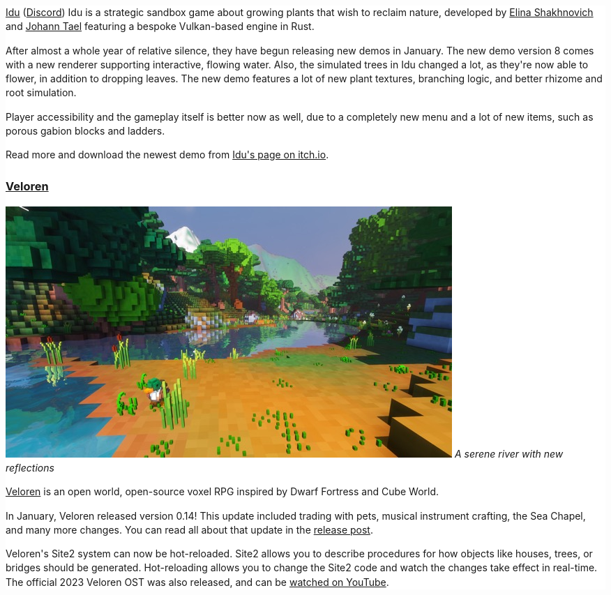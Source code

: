 [Idu][idu-itch] ([Discord][idu_discord]) Idu is a strategic sandbox game about growing
plants that wish to reclaim nature, developed by [Elina
Shakhnovich][eli_mastodon] and [Johann Tael][johann_mastodon] featuring a
bespoke Vulkan-based engine in Rust.

After almost a whole year of relative silence, they have begun releasing new
demos in January. The new demo version 8 comes with a new renderer supporting
interactive, flowing water. Also, the simulated trees in Idu changed a lot, as
they're now able to flower, in addition to dropping leaves. The new demo
features a lot of new plant textures, branching logic, and better rhizome and
root simulation.

Player accessibility and the gameplay itself is better now as well, due to a
completely new menu and a lot of new items, such as porous gabion blocks and
ladders.

Read more and download the newest demo from [Idu's page on itch.io][idu-itch].

[idu_discord]: https://discord.gg/MeGauteMj3
[eli_mastodon]: https://mastodon.gamedev.place/@eli
[johann_mastodon]: https://mastodon.gamedev.place/@johann
[idu-itch]: https://epcc.itch.io/idu

### [Veloren][veloren]

![A river with flora and fauna](veloren.jpg)
_A serene river with new reflections_

[Veloren][veloren] is an open world, open-source voxel RPG inspired by Dwarf
Fortress and Cube World.

In January, Veloren released version 0.14! This update included trading with
pets, musical instrument crafting, the Sea Chapel, and many more changes. You
can read all about that update in the [release post][veloren-0.14].

Veloren's Site2 system can now be hot-reloaded. Site2 allows you to describe
procedures for how objects like houses, trees, or bridges should be generated.
Hot-reloading allows you to change the Site2 code and watch the changes take
effect in real-time. The official 2023 Veloren OST was also released, and can be
[watched on YouTube][veloren-ost].


[Rust]: https://rust-lang.org
[join]: https://github.com/rust-gamedev/wg#join-the-fun
[pr]: https://github.com/rust-gamedev/rust-gamedev.github.io
[coordination]: https://github.com/rust-gamedev/rust-gamedev.github.io/issues?q=label%3Acoordination
[Dzmitry Malyshau]: https://github.com/kvark
[Connor Fitzgerald]: https://github.com/cwfitzgerald
[Philip Degarmo]: https://github.com/aclysma
[graphics-meetup-vid]: https://www.youtube.com/watch?v=63dnzjw4azI
[gfx meetup repo]: https://github.com/gfx-rs/meetup
[gamedev-meetup-video]: https://youtu.be/iSu-9yKsCRY
[rust-gamedev-discord]: https://discord.gg/yNtPTb2
[rust-gamedev-twitch]: https://twitch.tv/rustgamedev
[@AngelOnFira]: https://twitter.com/AngelOnFira
[@GraphiteEditor]: https://twitter.com/GraphiteEditor
[Digital Extinction]: https://de-game.org
[de-github]: https://github.com/DigitalExtinction/Game
[de-discord]: https://discord.gg/vHMFuCWGSX
[de-reddit]: https://reddit.com/r/DigitalExtinction
[@Indy2222]: https://github.com/Indy2222
[@0HyperCube]: https://github.com/0HyperCube
[@Polostor]: https://github.com/Polostor
[Bevy]: https://bevyengine.org
[video-game]: https://youtu.be/JP01dAbtoc8
[video-menu]: https://youtu.be/APTlkGnn6vA
[de-update-04]: https://mgn.cz/blog/de04/
[Cargo Space]: https://helsing.studio/cargospace
[cargospace_devlog_3]: https://johanhelsing.studio/posts/cargo-space-devlog-3
[cargospace_devlog_4]: https://johanhelsing.studio/posts/cargo-space-devlog-4
[cargospace_discord]: https://discord.gg/ye9UDNvqQD
[cargospace_matchbox]: https://github.com/johanhelsing/matchbox
[johanhelsing_mastodon]: https://mastodon.social/@johanhelsing
[bevy_ggrs]: https://github.com/gschup/bevy_ggrs
[cargospace_cross_platform_video]: https://mastodon.social/@johanhelsing/109681997649114818
[veloren]: https://veloren.net
[veloren-204]: https://veloren.net/devblog-204
[veloren-ost]: https://www.youtube.com/watch?v=yNxxCwwKyes
[veloren-0.14]: https://veloren.net/release-0-14/
[Fyrox]: https://github.com/FyroxEngine/Fyrox
[fyrox_discord]: https://discord.com/invite/xENF5Uh
[fyrox_twitter]: https://twitter.com/DmitryNStepanov
[fyrox-0.29]: https://fyrox.rs/blog/post/feature-highlights-0-29/
[tut-ecs-intro]: https://indiedevcasts.com/posts/ecs-introduction
[@indiedevcasts]: https://twitter.com/indiedevcasts
[Foxtrot]: https://github.com/janhohenheim/foxtrot
[@janhohenheim]: https://github.com/janhohenheim
[latest release]: https://github.com/janhohenheim/foxtrot/releases/latest
[graphite-website]: https://graphite.rs
[graphite-repo]: https://github.com/GraphiteEditor/Graphite
[graphite-discord]: https://discord.graphite.rs
[graphite-twitter]: https://twitter.com/GraphiteEditor
[graphite-sprint-22]: https://github.com/GraphiteEditor/Graphite/milestone/22
[graphite-newsletter]: https://graphite.rs/#newsletter
[graphite-editor]: https://editor.graphite.rs
[big-brain]: https://crates.io/crates/big-brain
[big-brain-github]: https://github.com/zkat/big-brain
[big-brain-discord]: https://discord.com/channels/691052431525675048/829441190067306596
[@zkat]: https://github.com/zkat
[big-brain-utility-ai]: https://en.wikipedia.org/wiki/Utility_system
[big-brain-v16]: https://github.com/zkat/big-brain/releases/tag/v0.16.0
[big-brain-action-builder]: https://docs.rs/big-brain/0.16.0/big_brain/actions/trait.ActionBuilder.html
[big-brain-scorer-builder]: https://docs.rs/big-brain/0.16.0/big_brain/scorers/trait.ScorerBuilder.html
[big-brain-bevy-scheduler-changes]: https://tech.lgbt/@alice_i_cecile/109815432105482093
[big-brain-stage]: https://docs.rs/big-brain/0.16.0/big_brain/enum.BigBrainStage.html
[zkat-mastodon-ann]: https://toot.cat/@zkat/109776883506682388
[rustysynth-video]: https://www.youtube.com/watch?v=o9rPTJIPmVk
[RustySynth]: https://github.com/sinshu/rustysynth
[rust-sfml]: https://github.com/jeremyletang/rust-sfml
[tween]: https://github.com/sanbox-irl/tween
[scene-graph]: https://github.com/sanbox-irl/scene-graph
[torchbearer]: https://github.com/redwarp/torchbearer
[@redwarp]: https://github.com/redwarp
[torchbearer-orig]: https://sites.google.com/site/jicenospam/visibilitydetermination
[extreme_bevy]: https://johanhelsing.studio/posts/extreme-bevy
[Matchbox]: https://github.com/johanhelsing/matchbox
[WebRTC.rs]: https://webrtc.rs
[Alex Rozgo]: https://github.com/rozgo
[miniquad]: https://github.com/not-fl3/miniquad
[miniquad_metal_pr]: https://github.com/not-fl3/miniquad/pull/344
[Hydrofoil]: https://twitter.com/HydrofoilG
[tiny-glade-terrain]: https://twitter.com/anastasiaopara/status/1617925842163863554
[thetawave-boss]: https://twitter.com/carlosupina/status/1611808954455146498
[8bit-duels]: https://reddit.com/r/rust_gamedev/comments/102kwgf/8bit_duels_devlog_part_5
[combine-and-conquer]: https://buckmartin.de/combine-and-conquer/2023-01-14-v0.4.0.html
[thegrimsey-devlog]: https://twitter.com/TheGrimsey/status/1615788141314510848
[flesh-1]: https://twitter.com/Im_Oab/status/1616542479951724546
[flesh-2]: https://twitter.com/Im_Oab/status/1619230923970736128
[DGS]: https://reddit.com/r/rust_gamedev/comments/10ifm62/dgs_the_multiplayer_game_of_go
[triverse-blogs]: https://cragwind.itch.io/triverse/devlog
[triverse-scenarios]: https://cragwind.itch.io/triverse/devlog/485898/scenarios-and-playability
[fishfolk-punchy]: https://reddit.com/r/rust_gamedev/comments/10qwgcn/fish_folk_punchy_v03
[life-code-video]: https://twitter.com/LifeCodeGame/status/1611856359003426816
[digg-devlog]: https://reddit.com/r/rust_gamedev/comments/10of2sz/creating_a_new_game_with_bevy
[Revolver Time]: https://allocatedartist.itch.io/revolver-time
[revolver-time-video]: https://youtube.com/watch?v=LNcGzn7ZsNI
[Canal Mania]: https://lee-orr.itch.io/canal-mania
[Native iOS Touch Events w/ Rust]: https://itnext.io/rust-native-ios-touch-events-8b01418e0f3b
[Bevy Basics video series]: https://youtube.com/playlist?list=PL6uRoaCCw7GN_lJxpKS3j-KXuThRiSXc6
[Platformer in Bevy video series]: https://youtube.com/playlist?list=PL6uRoaCCw7GN_lJxpKS3j-KXuThRiSXc6
[alkahest-rs]: https://twitter.com/alkimia_studios/status/1610802953828405248
[alkahest-texture-batching]: https://www.youtube.com/watch?v=quoHV9HHHJA
[godot-rust]: https://twitter.com/GodotRust/status/1615606253052362752
[petrichor64]: https://makeavoy.itch.io/petrichor64
[Ten Minute Physics]: https://reddit.com/r/rust/comments/10l4ae5/ten_minute_physics_demos_in_rust_with_wasm_webgl
[rgis]: https://github.com/frewsxcv/rgis
[wgpu v0.15, naga v0.11]: https://reddit.com/r/rust/comments/10lf10i/wgpu_015_and_naga_011
[raster_fonts]: https://reddit.com/r/rust_gamedev/comments/100vmqq/announcing_font2img_and_raster_fonts
[nvtt]: https://reddit.com/r/rust_gamedev/comments/10eq1uh/nvtt_rs_has_been_updated_to_use_nvidia_texture
[oxidized_navigation]: https://twitter.com/TheGrimsey/status/1615063433367494656
[VPlugin]: https://github.com/VPlugin/VPlugin
[egui_glium]: https://twitter.com/ernerfeldt/status/1621811309284130816
[direct-storage]: https://github.com/Tsukisoft/direct-storage-rs
[bones]: https://reddit.com/r/rust_gamedev/comments/10j74lt/bones
[airsim-client]: https://reddit.com/r/rust_gamedev/comments/10ij9lv/airsimclient
[Rapier]: https://dimforge.com/blog/2023/01/22/the-year-2022-in-dimforge
[bevy-magic-light-2d]: https://github.com/zaycev/bevy-magic-light-2d
[notan v0.9]: https://reddit.com/r/rust/comments/10pwgka/released_a_new_version_of_notan_a_sdllike_lib
[reddit-learn-rust]: https://reddit.com/r/rust_gamedev/comments/107lmra/is_it_a_good_idea_to_start_learning_game
[reddit-turn-based]: https://reddit.com/r/rust_gamedev/comments/10npmn6/tech_stack_for_a_turnbased_roguelike_in_rust
[reddit-pain-points]: https://reddit.com/r/rust_gamedev/comments/10qyf0v/pain_points_using_rust_for_game_dev
[reddit-nintendo]: https://reddit.com/r/rust_gamedev/comments/10jh6lt/i_want_to_make_a_game_thats_compatible_with_switch
[awgy]: https://github.com/rust-gamedev/arewegameyet#contribute
[graphite-contribute]: https://graphite.rs/contribute
[winit-issues]: https://github.com/rust-windowing/winit/issues?q=is%3Aopen+is%3Aissue+label%3A%22difficulty%3A+easy%22
[backroll-rs]: https://github.com/HouraiTeahouse/backroll-rs/issues
[embark.rs]: https://embark.rs
[embark-open-issues]: https://github.com/search?q=user:EmbarkStudios+state:open
[wgpu-issues]: https://github.com/gfx-rs/wgpu/issues?q=is%3Aissue+is%3Aopen+label%3A%22help+wanted%22
[luminance-fruits]: https://github.com/phaazon/luminance-rs/issues?q=is%3Aissue+is%3Aopen+label%3A%22low+hanging+fruit%22
[ggez-issues]: https://github.com/ggez/ggez/labels/%2AGOOD%20FIRST%20ISSUE%2A
[veloren-beginner]: https://gitlab.com/veloren/veloren/issues?label_name=beginner
[abstreet-issues]: https://github.com/a-b-street/abstreet/issues?q=is%3Aissue+is%3Aopen+label%3A%22good+first+issue%22
[mun-issues]: https://github.com/mun-lang/mun/labels/good%20first%20issue
[simm-issues]: https://github.com/mkhan45/SIMple-Mechanics/labels/good%20first%20issue
[bevy-issues]: https://github.com/bevyengine/bevy/labels/D-Good-First-Issue
[/r/rust_gamedev]: https://reddit.com/r/rust_gamedev
[@rust_gamedev]: https://twitter.com/rust_gamedev